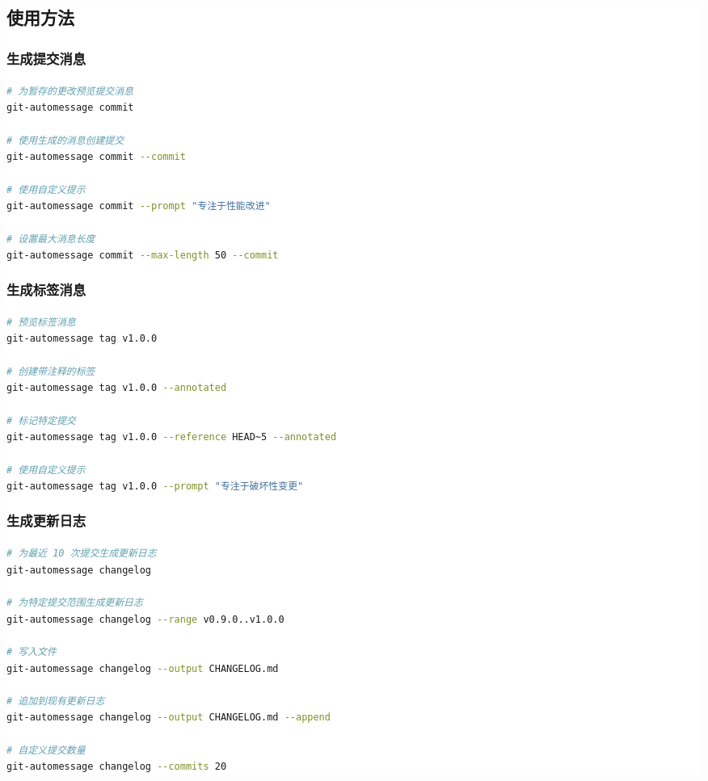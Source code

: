 ## 使用方法

### 生成提交消息

```bash
# 为暂存的更改预览提交消息
git-automessage commit

# 使用生成的消息创建提交
git-automessage commit --commit

# 使用自定义提示
git-automessage commit --prompt "专注于性能改进"

# 设置最大消息长度
git-automessage commit --max-length 50 --commit
```

### 生成标签消息

```bash
# 预览标签消息
git-automessage tag v1.0.0

# 创建带注释的标签
git-automessage tag v1.0.0 --annotated

# 标记特定提交
git-automessage tag v1.0.0 --reference HEAD~5 --annotated

# 使用自定义提示
git-automessage tag v1.0.0 --prompt "专注于破坏性变更"
```

### 生成更新日志

```bash
# 为最近 10 次提交生成更新日志
git-automessage changelog

# 为特定提交范围生成更新日志
git-automessage changelog --range v0.9.0..v1.0.0

# 写入文件
git-automessage changelog --output CHANGELOG.md

# 追加到现有更新日志
git-automessage changelog --output CHANGELOG.md --append

# 自定义提交数量
git-automessage changelog --commits 20
```
